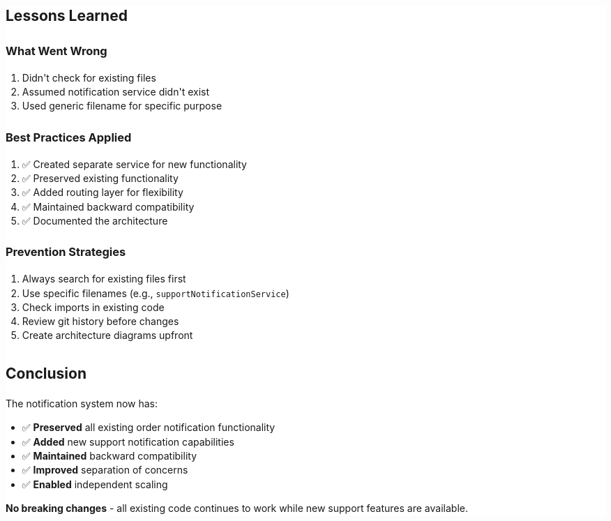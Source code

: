 ## Lessons Learned

### What Went Wrong
1. Didn't check for existing files
2. Assumed notification service didn't exist
3. Used generic filename for specific purpose

### Best Practices Applied
1. ✅ Created separate service for new functionality
2. ✅ Preserved existing functionality
3. ✅ Added routing layer for flexibility
4. ✅ Maintained backward compatibility
5. ✅ Documented the architecture

### Prevention Strategies
1. Always search for existing files first
2. Use specific filenames (e.g., `supportNotificationService`)
3. Check imports in existing code
4. Review git history before changes
5. Create architecture diagrams upfront

## Conclusion

The notification system now has:
- ✅ **Preserved** all existing order notification functionality
- ✅ **Added** new support notification capabilities  
- ✅ **Maintained** backward compatibility
- ✅ **Improved** separation of concerns
- ✅ **Enabled** independent scaling

**No breaking changes** - all existing code continues to work while new support features are available.
